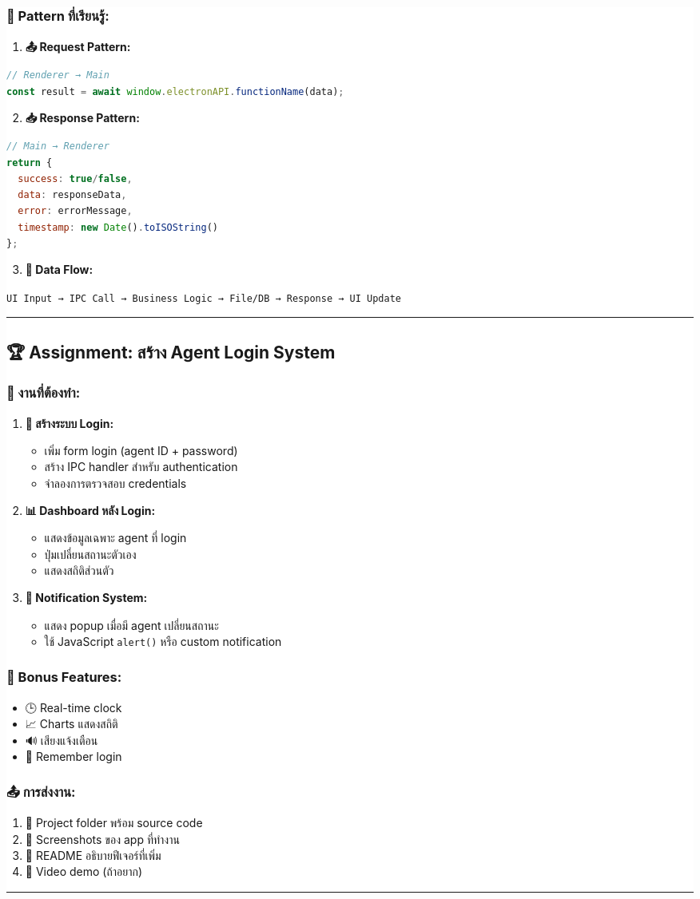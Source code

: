 ### **🔧 Pattern ที่เรียนรู้:**

1. **📤 Request Pattern:**
```javascript
// Renderer → Main
const result = await window.electronAPI.functionName(data);
```

2. **📥 Response Pattern:**
```javascript
// Main → Renderer
return {
  success: true/false,
  data: responseData,
  error: errorMessage,
  timestamp: new Date().toISOString()
};
```

3. **🔄 Data Flow:**
```
UI Input → IPC Call → Business Logic → File/DB → Response → UI Update
```

---

## 🏆 Assignment: สร้าง Agent Login System

### **📝 งานที่ต้องทำ:**

1. **🔐 สร้างระบบ Login:**
   - เพิ่ม form login (agent ID + password)
   - สร้าง IPC handler สำหรับ authentication
   - จำลองการตรวจสอบ credentials

2. **📊 Dashboard หลัง Login:**
   - แสดงข้อมูลเฉพาะ agent ที่ login
   - ปุ่มเปลี่ยนสถานะตัวเอง
   - แสดงสถิติส่วนตัว

3. **🔔 Notification System:**
   - แสดง popup เมื่อมี agent เปลี่ยนสถานะ
   - ใช้ JavaScript `alert()` หรือ custom notification

### **💯 Bonus Features:**
- 🕒 Real-time clock
- 📈 Charts แสดงสถิติ
- 🔊 เสียงแจ้งเตือน
- 💾 Remember login

### **📤 การส่งงาน:**
1. 📁 Project folder พร้อม source code
2. 📸 Screenshots ของ app ที่ทำงาน
3. 📝 README อธิบายฟีเจอร์ที่เพิ่ม
4. 🎥 Video demo (ถ้าอยาก)

---